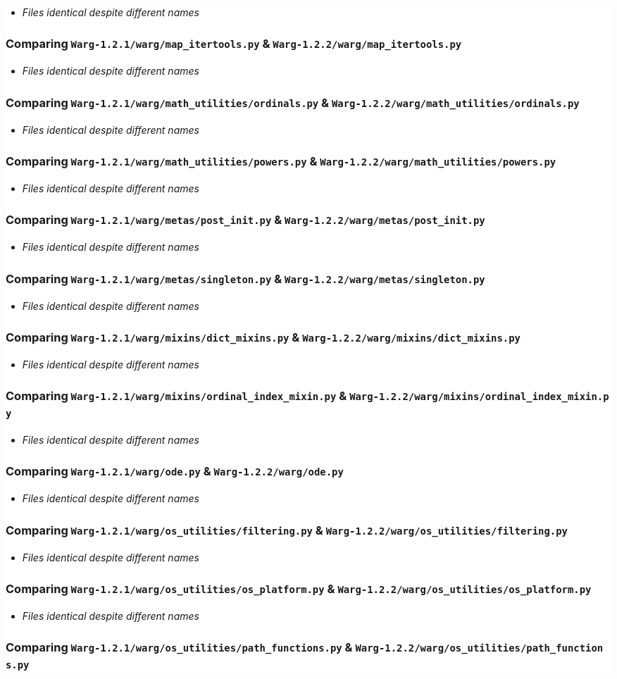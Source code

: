  * *Files identical despite different names*

### Comparing `Warg-1.2.1/warg/map_itertools.py` & `Warg-1.2.2/warg/map_itertools.py`

 * *Files identical despite different names*

### Comparing `Warg-1.2.1/warg/math_utilities/ordinals.py` & `Warg-1.2.2/warg/math_utilities/ordinals.py`

 * *Files identical despite different names*

### Comparing `Warg-1.2.1/warg/math_utilities/powers.py` & `Warg-1.2.2/warg/math_utilities/powers.py`

 * *Files identical despite different names*

### Comparing `Warg-1.2.1/warg/metas/post_init.py` & `Warg-1.2.2/warg/metas/post_init.py`

 * *Files identical despite different names*

### Comparing `Warg-1.2.1/warg/metas/singleton.py` & `Warg-1.2.2/warg/metas/singleton.py`

 * *Files identical despite different names*

### Comparing `Warg-1.2.1/warg/mixins/dict_mixins.py` & `Warg-1.2.2/warg/mixins/dict_mixins.py`

 * *Files identical despite different names*

### Comparing `Warg-1.2.1/warg/mixins/ordinal_index_mixin.py` & `Warg-1.2.2/warg/mixins/ordinal_index_mixin.py`

 * *Files identical despite different names*

### Comparing `Warg-1.2.1/warg/ode.py` & `Warg-1.2.2/warg/ode.py`

 * *Files identical despite different names*

### Comparing `Warg-1.2.1/warg/os_utilities/filtering.py` & `Warg-1.2.2/warg/os_utilities/filtering.py`

 * *Files identical despite different names*

### Comparing `Warg-1.2.1/warg/os_utilities/os_platform.py` & `Warg-1.2.2/warg/os_utilities/os_platform.py`

 * *Files identical despite different names*

### Comparing `Warg-1.2.1/warg/os_utilities/path_functions.py` & `Warg-1.2.2/warg/os_utilities/path_functions.py`

